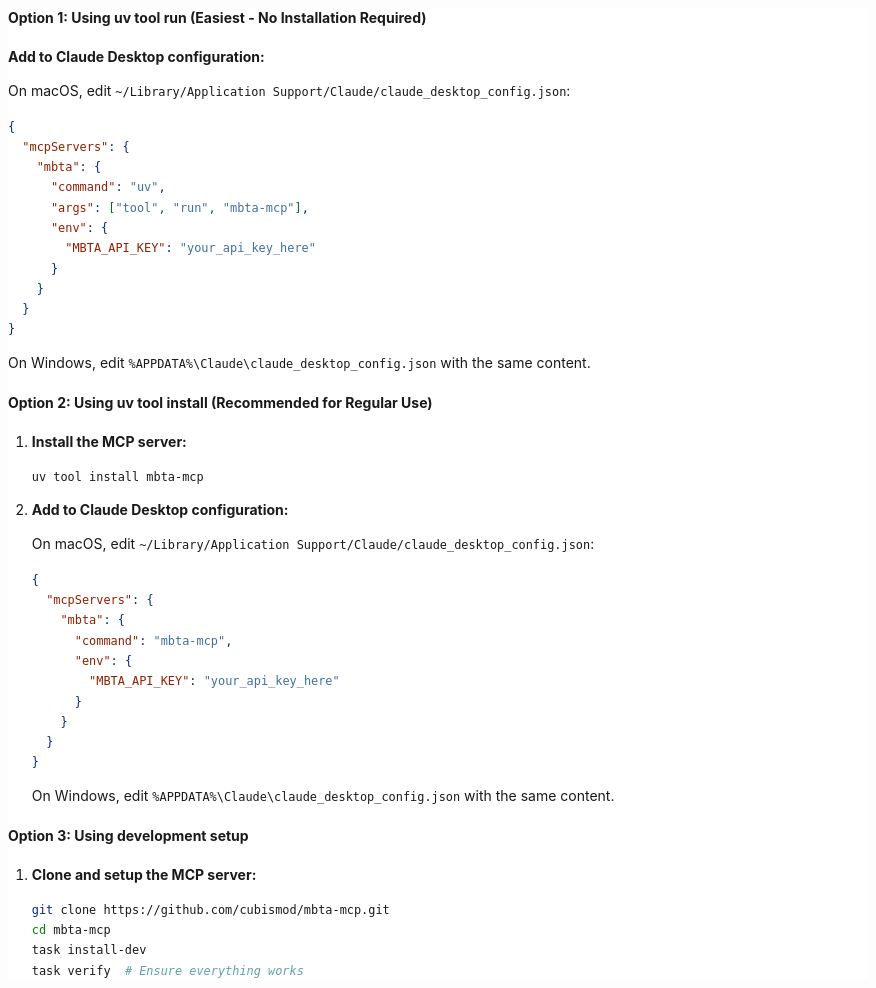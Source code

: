 #### Option 1: Using uv tool run (Easiest - No Installation Required)

**Add to Claude Desktop configuration:**

On macOS, edit `~/Library/Application Support/Claude/claude_desktop_config.json`:

```json
{
  "mcpServers": {
    "mbta": {
      "command": "uv",
      "args": ["tool", "run", "mbta-mcp"],
      "env": {
        "MBTA_API_KEY": "your_api_key_here"
      }
    }
  }
}
```

On Windows, edit `%APPDATA%\Claude\claude_desktop_config.json` with the same content.

#### Option 2: Using uv tool install (Recommended for Regular Use)

1. **Install the MCP server:**

   ```bash
   uv tool install mbta-mcp
   ```

2. **Add to Claude Desktop configuration:**

   On macOS, edit `~/Library/Application Support/Claude/claude_desktop_config.json`:

   ```json
   {
     "mcpServers": {
       "mbta": {
         "command": "mbta-mcp",
         "env": {
           "MBTA_API_KEY": "your_api_key_here"
         }
       }
     }
   }
   ```

   On Windows, edit `%APPDATA%\Claude\claude_desktop_config.json` with the same content.

#### Option 3: Using development setup

1. **Clone and setup the MCP server:**

   ```bash
   git clone https://github.com/cubismod/mbta-mcp.git
   cd mbta-mcp
   task install-dev
   task verify  # Ensure everything works
   ```
